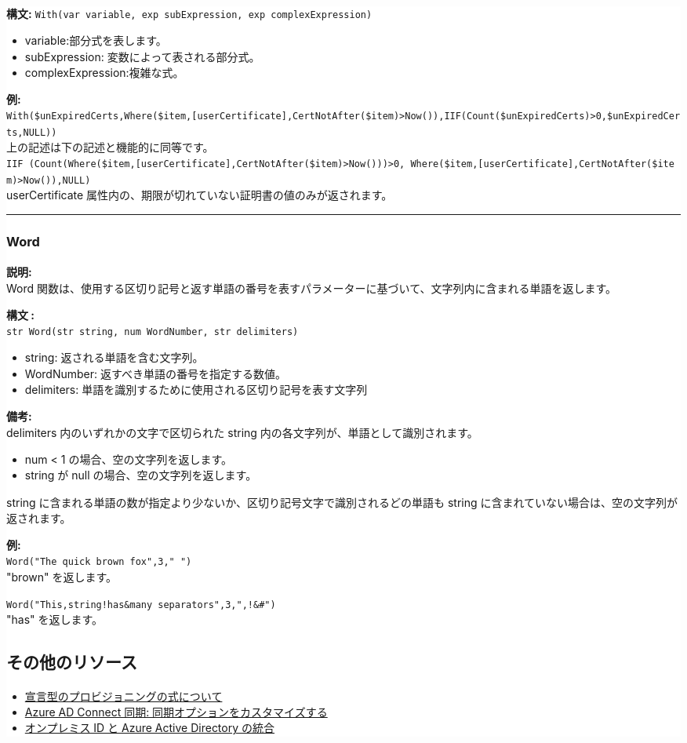 **構文:** 
`With(var variable, exp subExpression, exp complexExpression)`  
* variable:部分式を表します。
* subExpression: 変数によって表される部分式。
* complexExpression:複雑な式。

**例:**  
`With($unExpiredCerts,Where($item,[userCertificate],CertNotAfter($item)>Now()),IIF(Count($unExpiredCerts)>0,$unExpiredCerts,NULL))`  
上の記述は下の記述と機能的に同等です。  
`IIF (Count(Where($item,[userCertificate],CertNotAfter($item)>Now()))>0, Where($item,[userCertificate],CertNotAfter($item)>Now()),NULL)`  
userCertificate 属性内の、期限が切れていない証明書の値のみが返されます。


---
### <a name="word"></a>Word
**説明:**  
Word 関数は、使用する区切り記号と返す単語の番号を表すパラメーターに基づいて、文字列内に含まれる単語を返します。

**構文 :**  
`str Word(str string, num WordNumber, str delimiters)`

* string: 返される単語を含む文字列。
* WordNumber: 返すべき単語の番号を指定する数値。
* delimiters: 単語を識別するために使用される区切り記号を表す文字列

**備考:**  
delimiters 内のいずれかの文字で区切られた string 内の各文字列が、単語として識別されます。

* num < 1 の場合、空の文字列を返します。
* string が null の場合、空の文字列を返します。

string に含まれる単語の数が指定より少ないか、区切り記号文字で識別されるどの単語も string に含まれていない場合は、空の文字列が返されます。

**例:**  
`Word("The quick brown fox",3," ")`  
"brown" を返します。

`Word("This,string!has&many separators",3,",!&#")`  
"has" を返します。

## <a name="additional-resources"></a>その他のリソース
* [宣言型のプロビジョニングの式について](concept-azure-ad-connect-sync-declarative-provisioning-expressions.md)
* [Azure AD Connect 同期: 同期オプションをカスタマイズする](how-to-connect-sync-whatis.md)
* [オンプレミス ID と Azure Active Directory の統合](whatis-hybrid-identity.md)

